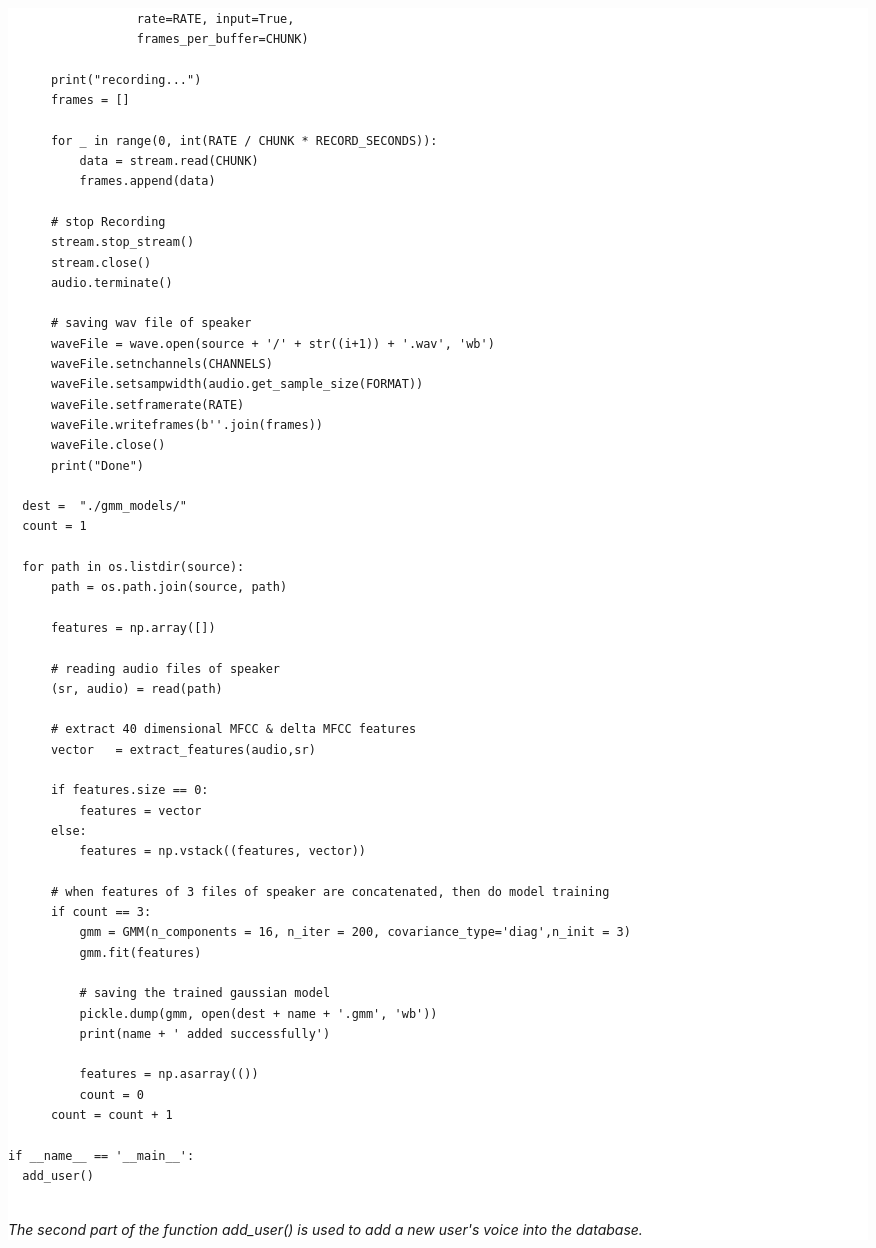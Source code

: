   ```
                    rate=RATE, input=True,
                    frames_per_buffer=CHUNK)

        print("recording...")
        frames = []

        for _ in range(0, int(RATE / CHUNK * RECORD_SECONDS)):
            data = stream.read(CHUNK)
            frames.append(data)

        # stop Recording
        stream.stop_stream()
        stream.close()
        audio.terminate()
        
        # saving wav file of speaker
        waveFile = wave.open(source + '/' + str((i+1)) + '.wav', 'wb')
        waveFile.setnchannels(CHANNELS)
        waveFile.setsampwidth(audio.get_sample_size(FORMAT))
        waveFile.setframerate(RATE)
        waveFile.writeframes(b''.join(frames))
        waveFile.close()
        print("Done")

    dest =  "./gmm_models/"
    count = 1

    for path in os.listdir(source):
        path = os.path.join(source, path)

        features = np.array([])
        
        # reading audio files of speaker
        (sr, audio) = read(path)
        
        # extract 40 dimensional MFCC & delta MFCC features
        vector   = extract_features(audio,sr)

        if features.size == 0:
            features = vector
        else:
            features = np.vstack((features, vector))
            
        # when features of 3 files of speaker are concatenated, then do model training
        if count == 3:    
            gmm = GMM(n_components = 16, n_iter = 200, covariance_type='diag',n_init = 3)
            gmm.fit(features)

            # saving the trained gaussian model
            pickle.dump(gmm, open(dest + name + '.gmm', 'wb'))
            print(name + ' added successfully') 
            
            features = np.asarray(())
            count = 0
        count = count + 1

if __name__ == '__main__':
    add_user()
 ```
 <br>*The second part of the function *add_user()* is used to add a new user's voice into the database.*
 